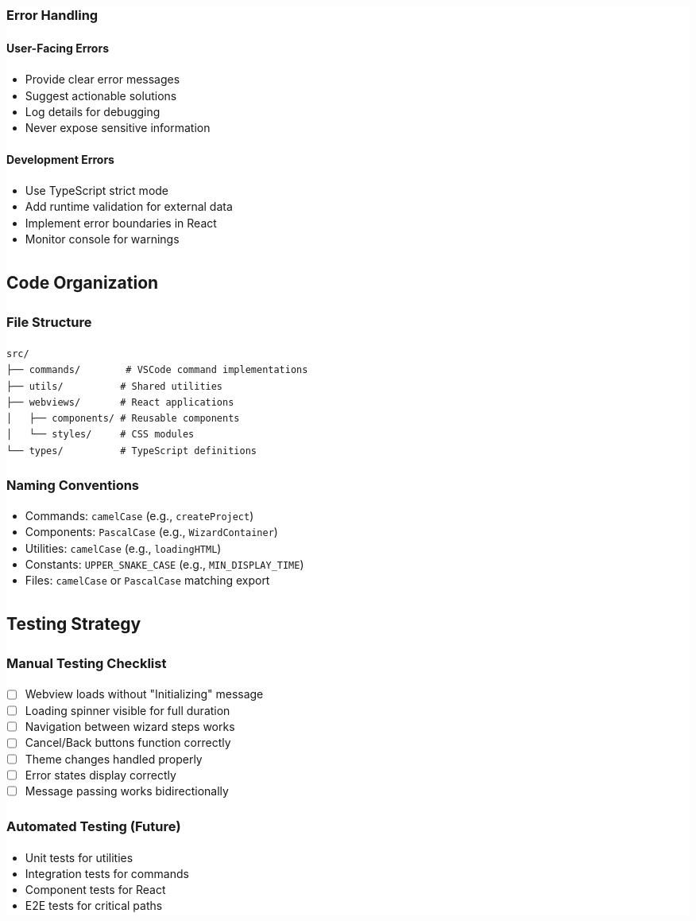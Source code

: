 ### Error Handling

#### User-Facing Errors
- Provide clear error messages
- Suggest actionable solutions
- Log details for debugging
- Never expose sensitive information

#### Development Errors
- Use TypeScript strict mode
- Add runtime validation for external data
- Implement error boundaries in React
- Monitor console for warnings

## Code Organization

### File Structure
```
src/
├── commands/        # VSCode command implementations
├── utils/          # Shared utilities
├── webviews/       # React applications
│   ├── components/ # Reusable components
│   └── styles/     # CSS modules
└── types/          # TypeScript definitions
```

### Naming Conventions
- Commands: `camelCase` (e.g., `createProject`)
- Components: `PascalCase` (e.g., `WizardContainer`)
- Utilities: `camelCase` (e.g., `loadingHTML`)
- Constants: `UPPER_SNAKE_CASE` (e.g., `MIN_DISPLAY_TIME`)
- Files: `camelCase` or `PascalCase` matching export

## Testing Strategy

### Manual Testing Checklist
- [ ] Webview loads without "Initializing" message
- [ ] Loading spinner visible for full duration
- [ ] Navigation between wizard steps works
- [ ] Cancel/Back buttons function correctly
- [ ] Theme changes handled properly
- [ ] Error states display correctly
- [ ] Message passing works bidirectionally

### Automated Testing (Future)
- Unit tests for utilities
- Integration tests for commands
- Component tests for React
- E2E tests for critical paths
